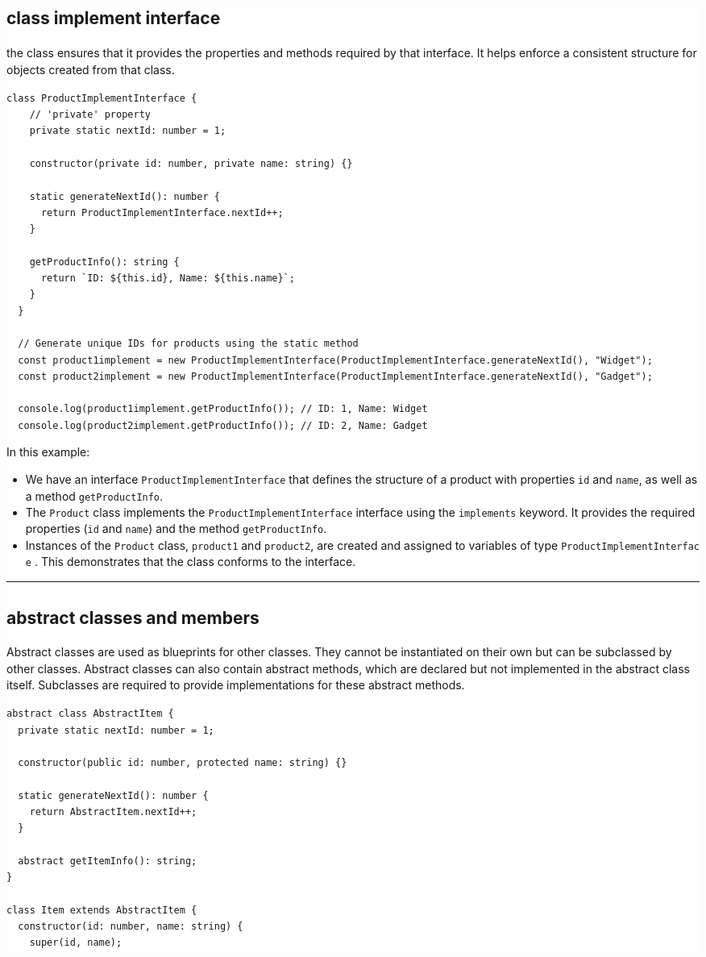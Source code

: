 
## class implement interface

the class ensures that it provides the properties and methods required by that interface. It helps enforce a consistent structure for objects created from that class.

```tsx
class ProductImplementInterface {
    // 'private' property
    private static nextId: number = 1;
  
    constructor(private id: number, private name: string) {}
  
    static generateNextId(): number {
      return ProductImplementInterface.nextId++;
    }
  
    getProductInfo(): string {
      return `ID: ${this.id}, Name: ${this.name}`;
    }
  }
  
  // Generate unique IDs for products using the static method
  const product1implement = new ProductImplementInterface(ProductImplementInterface.generateNextId(), "Widget");
  const product2implement = new ProductImplementInterface(ProductImplementInterface.generateNextId(), "Gadget");
  
  console.log(product1implement.getProductInfo()); // ID: 1, Name: Widget
  console.log(product2implement.getProductInfo()); // ID: 2, Name: Gadget
```

In this example:

- We have an interface `ProductImplementInterface` that defines the structure of a product with properties `id` and `name`, as well as a method `getProductInfo`.
- The `Product` class implements the `ProductImplementInterface` interface using the `implements` keyword. It provides the required properties (`id` and `name`) and the method `getProductInfo`.
- Instances of the `Product` class, `product1` and `product2`, are created and assigned to variables of type `ProductImplementInterface` . This demonstrates that the class conforms to the interface.

---

## abstract classes and members

Abstract classes are used as blueprints for other classes. They cannot be instantiated on their own but can be subclassed by other classes. Abstract classes can also contain abstract methods, which are declared but not implemented in the abstract class itself. Subclasses are required to provide implementations for these abstract methods.

```tsx
abstract class AbstractItem {
  private static nextId: number = 1;

  constructor(public id: number, protected name: string) {}

  static generateNextId(): number {
    return AbstractItem.nextId++;
  }

  abstract getItemInfo(): string;
}

class Item extends AbstractItem {
  constructor(id: number, name: string) {
    super(id, name);
```